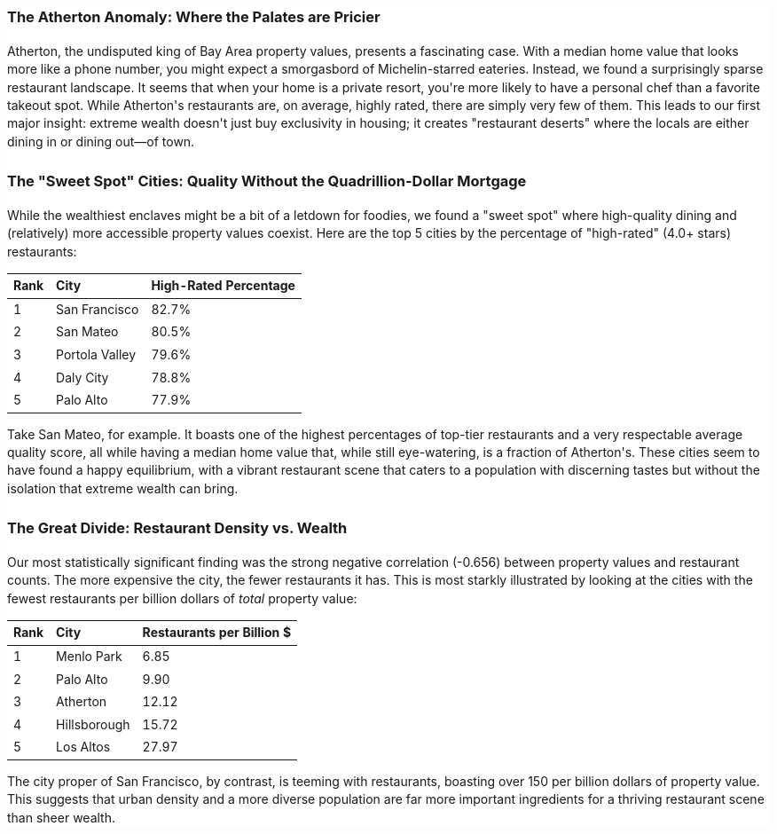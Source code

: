 ### The Atherton Anomaly: Where the Palates are Pricier
Atherton, the undisputed king of Bay Area property values, presents a fascinating case. With a median home value that looks more like a phone number, you might expect a smorgasbord of Michelin-starred eateries. Instead, we found a surprisingly sparse restaurant landscape. It seems that when your home is a private resort, you're more likely to have a personal chef than a favorite takeout spot. While Atherton's restaurants are, on average, highly rated, there are simply very few of them. This leads to our first major insight: extreme wealth doesn't just buy exclusivity in housing; it creates "restaurant deserts" where the locals are either dining in or dining out—of town.

### The "Sweet Spot" Cities: Quality Without the Quadrillion-Dollar Mortgage
While the wealthiest enclaves might be a bit of a letdown for foodies, we found a "sweet spot" where high-quality dining and (relatively) more accessible property values coexist. Here are the top 5 cities by the percentage of "high-rated" (4.0+ stars) restaurants:

| Rank | City | High-Rated Percentage |
| :--- | :--- | :--- |
| 1 | San Francisco | 82.7% |
| 2 | San Mateo | 80.5% |
| 3 | Portola Valley | 79.6% |
| 4 | Daly City | 78.8% |
| 5 | Palo Alto | 77.9% |

Take San Mateo, for example. It boasts one of the highest percentages of top-tier restaurants and a very respectable average quality score, all while having a median home value that, while still eye-watering, is a fraction of Atherton's. These cities seem to have found a happy equilibrium, with a vibrant restaurant scene that caters to a population with discerning tastes but without the isolation that extreme wealth can bring.

### The Great Divide: Restaurant Density vs. Wealth
Our most statistically significant finding was the strong negative correlation (-0.656) between property values and restaurant counts. The more expensive the city, the fewer restaurants it has. This is most starkly illustrated by looking at the cities with the fewest restaurants per billion dollars of *total* property value:

| Rank | City | Restaurants per Billion $ |
| :--- | :--- | :--- |
| 1 | Menlo Park | 6.85 |
| 2 | Palo Alto | 9.90 |
| 3 | Atherton | 12.12 |
| 4 | Hillsborough | 15.72 |
| 5 | Los Altos | 27.97 |

The city proper of San Francisco, by contrast, is teeming with restaurants, boasting over 150 per billion dollars of property value. This suggests that urban density and a more diverse population are far more important ingredients for a thriving restaurant scene than sheer wealth.
